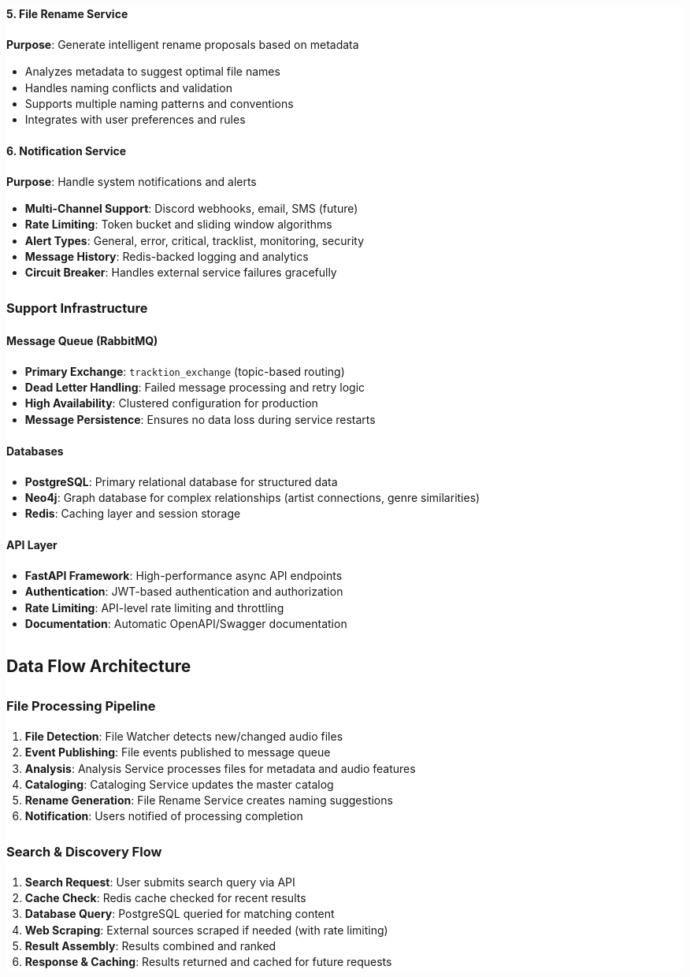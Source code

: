 #### 5. File Rename Service
**Purpose**: Generate intelligent rename proposals based on metadata
- Analyzes metadata to suggest optimal file names
- Handles naming conflicts and validation
- Supports multiple naming patterns and conventions
- Integrates with user preferences and rules

#### 6. Notification Service
**Purpose**: Handle system notifications and alerts
- **Multi-Channel Support**: Discord webhooks, email, SMS (future)
- **Rate Limiting**: Token bucket and sliding window algorithms
- **Alert Types**: General, error, critical, tracklist, monitoring, security
- **Message History**: Redis-backed logging and analytics
- **Circuit Breaker**: Handles external service failures gracefully

### Support Infrastructure

#### Message Queue (RabbitMQ)
- **Primary Exchange**: `tracktion_exchange` (topic-based routing)
- **Dead Letter Handling**: Failed message processing and retry logic
- **High Availability**: Clustered configuration for production
- **Message Persistence**: Ensures no data loss during service restarts

#### Databases
- **PostgreSQL**: Primary relational database for structured data
- **Neo4j**: Graph database for complex relationships (artist connections, genre similarities)
- **Redis**: Caching layer and session storage

#### API Layer
- **FastAPI Framework**: High-performance async API endpoints
- **Authentication**: JWT-based authentication and authorization
- **Rate Limiting**: API-level rate limiting and throttling
- **Documentation**: Automatic OpenAPI/Swagger documentation

## Data Flow Architecture

### File Processing Pipeline
1. **File Detection**: File Watcher detects new/changed audio files
2. **Event Publishing**: File events published to message queue
3. **Analysis**: Analysis Service processes files for metadata and audio features
4. **Cataloging**: Cataloging Service updates the master catalog
5. **Rename Generation**: File Rename Service creates naming suggestions
6. **Notification**: Users notified of processing completion

### Search & Discovery Flow
1. **Search Request**: User submits search query via API
2. **Cache Check**: Redis cache checked for recent results
3. **Database Query**: PostgreSQL queried for matching content
4. **Web Scraping**: External sources scraped if needed (with rate limiting)
5. **Result Assembly**: Results combined and ranked
6. **Response & Caching**: Results returned and cached for future requests

